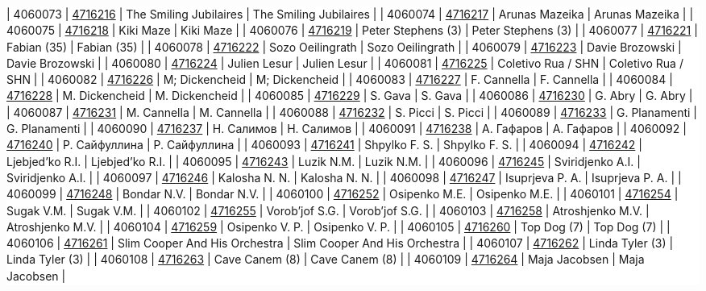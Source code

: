 | 4060073 | [4716216](https://www.discogs.com/artist/4716216) | The Smiling Jubilaires | The Smiling Jubilaires |
| 4060074 | [4716217](https://www.discogs.com/artist/4716217) | Arunas Mazeika | Arunas Mazeika |
| 4060075 | [4716218](https://www.discogs.com/artist/4716218) | Kiki Maze | Kiki Maze |
| 4060076 | [4716219](https://www.discogs.com/artist/4716219) | Peter Stephens (3) | Peter Stephens (3) |
| 4060077 | [4716221](https://www.discogs.com/artist/4716221) | Fabian (35) | Fabian (35) |
| 4060078 | [4716222](https://www.discogs.com/artist/4716222) | Sozo Oeilingrath | Sozo Oeilingrath |
| 4060079 | [4716223](https://www.discogs.com/artist/4716223) | Davie Brozowski | Davie Brozowski |
| 4060080 | [4716224](https://www.discogs.com/artist/4716224) | Julien Lesur | Julien Lesur |
| 4060081 | [4716225](https://www.discogs.com/artist/4716225) | Coletivo Rua / SHN | Coletivo Rua / SHN |
| 4060082 | [4716226](https://www.discogs.com/artist/4716226) | M; Dickencheid | M; Dickencheid |
| 4060083 | [4716227](https://www.discogs.com/artist/4716227) | F. Cannella | F. Cannella |
| 4060084 | [4716228](https://www.discogs.com/artist/4716228) | M. Dickencheid | M. Dickencheid |
| 4060085 | [4716229](https://www.discogs.com/artist/4716229) | S. Gava | S. Gava |
| 4060086 | [4716230](https://www.discogs.com/artist/4716230) | G. Abry | G. Abry |
| 4060087 | [4716231](https://www.discogs.com/artist/4716231) | M. Cannella | M. Cannella |
| 4060088 | [4716232](https://www.discogs.com/artist/4716232) | S. Picci | S. Picci |
| 4060089 | [4716233](https://www.discogs.com/artist/4716233) | G. Planamenti | G. Planamenti |
| 4060090 | [4716237](https://www.discogs.com/artist/4716237) | Н. Салимов | Н. Салимов |
| 4060091 | [4716238](https://www.discogs.com/artist/4716238) | А. Гафаров | А. Гафаров |
| 4060092 | [4716240](https://www.discogs.com/artist/4716240) | Р. Сайфуллина | Р. Сайфуллина |
| 4060093 | [4716241](https://www.discogs.com/artist/4716241) | Shpylko F. S. | Shpylko F. S. |
| 4060094 | [4716242](https://www.discogs.com/artist/4716242) | Ljebjed’ko R.I. | Ljebjed’ko R.I. |
| 4060095 | [4716243](https://www.discogs.com/artist/4716243) | Luzik N.M. | Luzik N.M. |
| 4060096 | [4716245](https://www.discogs.com/artist/4716245) | Sviridjenko A.I. | Sviridjenko A.I. |
| 4060097 | [4716246](https://www.discogs.com/artist/4716246) | Kalosha N. N. | Kalosha N. N. |
| 4060098 | [4716247](https://www.discogs.com/artist/4716247) | Isuprjeva P. A. | Isuprjeva P. A. |
| 4060099 | [4716248](https://www.discogs.com/artist/4716248) | Bondar N.V. | Bondar N.V. |
| 4060100 | [4716252](https://www.discogs.com/artist/4716252) | Osipenko M.E. | Osipenko M.E. |
| 4060101 | [4716254](https://www.discogs.com/artist/4716254) | Sugak V.M. | Sugak V.M. |
| 4060102 | [4716255](https://www.discogs.com/artist/4716255) | Vorob’jof S.G. | Vorob’jof S.G. |
| 4060103 | [4716258](https://www.discogs.com/artist/4716258) | Atroshjenko M.V. | Atroshjenko M.V. |
| 4060104 | [4716259](https://www.discogs.com/artist/4716259) | Osipenko V. P. | Osipenko V. P. |
| 4060105 | [4716260](https://www.discogs.com/artist/4716260) | Top Dog (7) | Top Dog (7) |
| 4060106 | [4716261](https://www.discogs.com/artist/4716261) | Slim Cooper And His Orchestra | Slim Cooper And His Orchestra |
| 4060107 | [4716262](https://www.discogs.com/artist/4716262) | Linda Tyler (3) | Linda Tyler (3) |
| 4060108 | [4716263](https://www.discogs.com/artist/4716263) | Cave Canem (8) | Cave Canem (8) |
| 4060109 | [4716264](https://www.discogs.com/artist/4716264) | Maja Jacobsen | Maja Jacobsen |